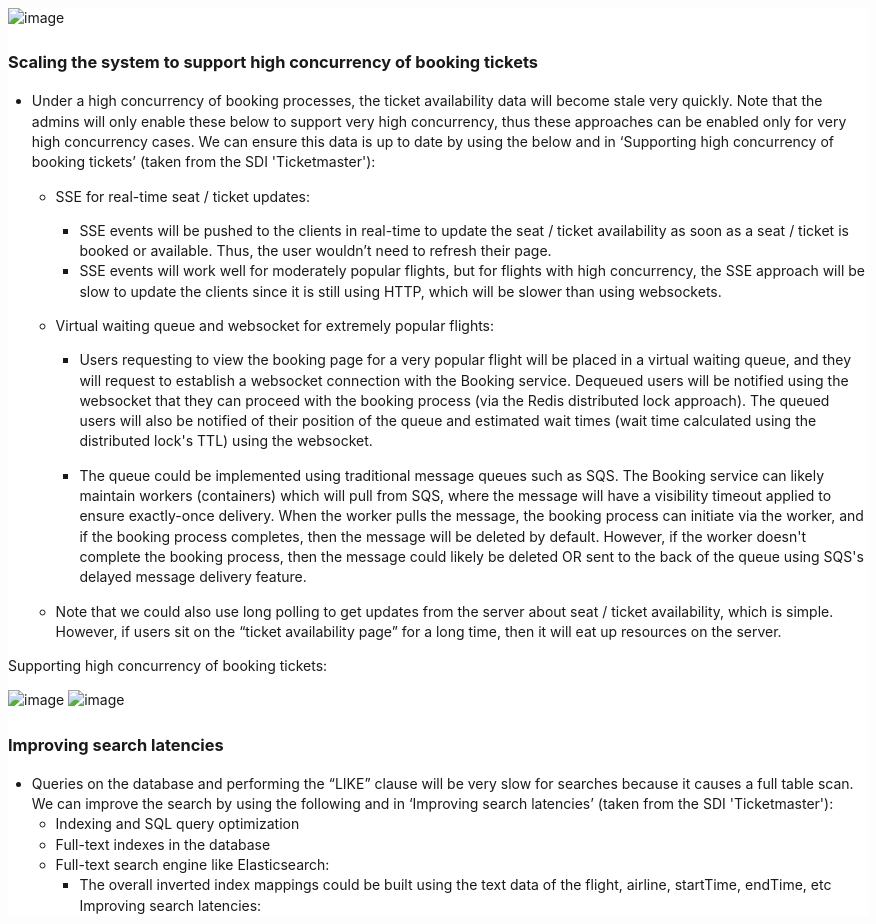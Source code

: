 <img width="700" alt="image" src="https://github.com/user-attachments/assets/8829d991-ff39-4ac3-869b-574af86ee6c5" />

<br/>

### Scaling the system to support high concurrency of booking tickets

- Under a high concurrency of booking processes, the ticket availability data will become stale very quickly. Note	that the admins will only enable these below to support very high concurrency, thus these approaches can be enabled only for	very high concurrency cases. We can ensure this data is up to date by using the below and in ‘Supporting high concurrency of	booking tickets’ (taken from the SDI 'Ticketmaster'):
  - SSE for real-time seat / ticket updates:
    - SSE events will be pushed to the clients in real-time to update the seat / ticket availability as soon as a seat / ticket is booked or 				available. Thus, the user wouldn’t need to refresh their page.
    - SSE events will work well for moderately popular flights, but for flights with high concurrency, the SSE approach will be slow to update the clients since it is still using HTTP, which will be slower than using websockets.

  - Virtual waiting queue and websocket for extremely popular flights:
    - Users requesting to view the booking page for a very popular flight will be placed in a virtual waiting queue, and			they will request to establish a websocket connection with the Booking service. Dequeued users will be notified				using the websocket that they can proceed with the booking process (via the Redis distributed lock approach). The			queued users will also be notified of their position of the queue and estimated wait times (wait time calculated				using	the distributed lock's TTL) using the websocket. 

    - The queue could be implemented using traditional message queues such as SQS. The Booking service can likely maintain workers (containers) which will pull from SQS, where the message will have a visibility timeout applied to ensure exactly-once delivery. When the worker pulls the message, the booking process can initiate via the worker, and if the booking process completes, then the message will be deleted by default. However, if the worker doesn't complete the booking process, then the message could likely be deleted OR sent to the back of the queue using SQS's delayed message delivery feature.
		
  - Note that we could also use long polling to get updates from the server about seat / ticket availability,		which is simple. However, if users sit on the “ticket availability page” for a long time, then it will eat up resources on the		server.

Supporting high concurrency of booking tickets:

<img width="700" alt="image" src="https://github.com/user-attachments/assets/f998b898-8533-41a7-bc39-d3630aab6a70" />

<img width="700" alt="image" src="https://github.com/user-attachments/assets/0f89e9b2-e043-4ce0-9267-7e16ad012a8b" />

<br/>

### Improving search latencies
  
- Queries on the database and performing the “LIKE” clause will be very slow for searches because it causes a full table scan. We can improve the search by		using the following and in ‘Improving search latencies’ (taken from the SDI 'Ticketmaster'):
  - Indexing and SQL query optimization
  - Full-text indexes in the database
  - Full-text search engine like Elasticsearch:
    - The overall inverted index mappings could be built using the text data of the flight, airline, startTime, endTime, etc
Improving search latencies:
